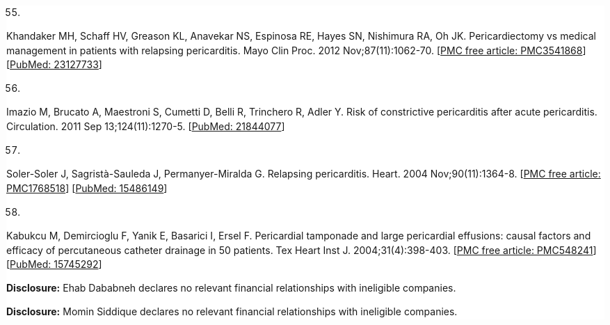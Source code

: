 55.

Khandaker MH, Schaff HV, Greason KL, Anavekar NS, Espinosa RE, Hayes SN, Nishimura RA, Oh JK. Pericardiectomy vs medical management in patients with relapsing pericarditis. Mayo Clin Proc. 2012 Nov;87(11):1062-70. \[[PMC free article: PMC3541868](/pmc/articles/PMC3541868/)\] \[[PubMed: 23127733](https://pubmed.ncbi.nlm.nih.gov/23127733)\]

56.

Imazio M, Brucato A, Maestroni S, Cumetti D, Belli R, Trinchero R, Adler Y. Risk of constrictive pericarditis after acute pericarditis. Circulation. 2011 Sep 13;124(11):1270-5. \[[PubMed: 21844077](https://pubmed.ncbi.nlm.nih.gov/21844077)\]

57.

Soler-Soler J, Sagristà-Sauleda J, Permanyer-Miralda G. Relapsing pericarditis. Heart. 2004 Nov;90(11):1364-8. \[[PMC free article: PMC1768518](/pmc/articles/PMC1768518/)\] \[[PubMed: 15486149](https://pubmed.ncbi.nlm.nih.gov/15486149)\]

58.

Kabukcu M, Demircioglu F, Yanik E, Basarici I, Ersel F. Pericardial tamponade and large pericardial effusions: causal factors and efficacy of percutaneous catheter drainage in 50 patients. Tex Heart Inst J. 2004;31(4):398-403. \[[PMC free article: PMC548241](/pmc/articles/PMC548241/)\] \[[PubMed: 15745292](https://pubmed.ncbi.nlm.nih.gov/15745292)\]

**Disclosure:** Ehab Dababneh declares no relevant financial relationships with ineligible companies.

**Disclosure:** Momin Siddique declares no relevant financial relationships with ineligible companies.
